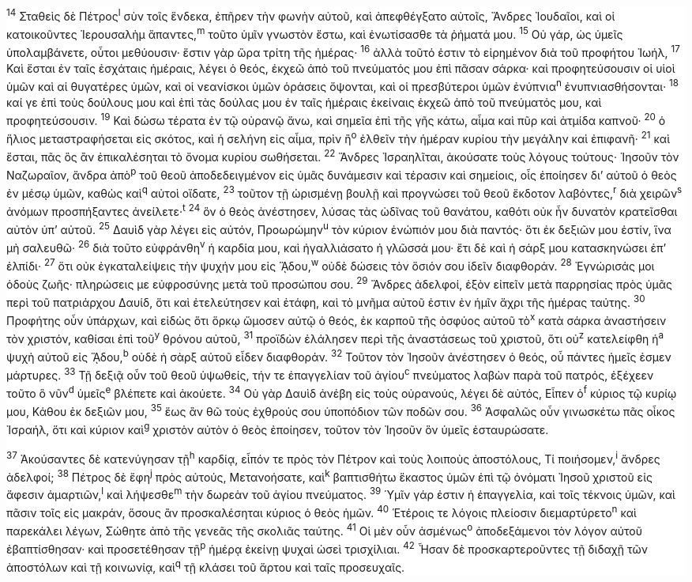 <sup>14</sup> Σταθεὶς δὲ Πέτρος<sup>l</sup> σὺν τοῖς ἕνδεκα, ἐπῆρεν τὴν φωνὴν αὐτοῦ, καὶ ἀπεφθέγξατο αὐτοῖς, Ἄνδρες Ἰουδαῖοι, καὶ οἱ κατοικοῦντες Ἱερουσαλὴμ ἅπαντες,<sup>m</sup> τοῦτο ὑμῖν γνωστὸν ἔστω, καὶ ἐνωτίσασθε τὰ ῥήματά μου.
<sup>15</sup> Οὐ γάρ, ὡς ὑμεῖς ὑπολαμβάνετε, οὗτοι μεθύουσιν· ἔστιν γὰρ ὥρα τρίτη τῆς ἡμέρας·
<sup>16</sup> ἀλλὰ τοῦτό ἐστιν τὸ εἰρημένον διὰ τοῦ προφήτου Ἰωήλ,
<sup>17</sup> Καὶ ἔσται ἐν ταῖς ἐσχάταις ἡμέραις, λέγει ὁ θεός, ἐκχεῶ ἀπὸ τοῦ πνεύματός μου ἐπὶ πᾶσαν σάρκα· καὶ προφητεύσουσιν οἱ υἱοὶ ὑμῶν καὶ αἱ θυγατέρες ὑμῶν, καὶ οἱ νεανίσκοι ὑμῶν ὁράσεις ὄψονται, καὶ οἱ πρεσβύτεροι ὑμῶν ἐνύπνια<sup>n</sup> ἐνυπνιασθήσονται·
<sup>18</sup> καί γε ἐπὶ τοὺς δούλους μου καὶ ἐπὶ τὰς δούλας μου ἐν ταῖς ἡμέραις ἐκείναις ἐκχεῶ ἀπὸ τοῦ πνεύματός μου, καὶ προφητεύσουσιν.
<sup>19</sup> Καὶ δώσω τέρατα ἐν τῷ οὐρανῷ ἄνω, καὶ σημεῖα ἐπὶ τῆς γῆς κάτω, αἷμα καὶ πῦρ καὶ ἀτμίδα καπνοῦ·
<sup>20</sup> ὁ ἥλιος μεταστραφήσεται εἰς σκότος, καὶ ἡ σελήνη εἰς αἷμα, πρὶν ἢ<sup>o</sup> ἐλθεῖν τὴν ἡμέραν κυρίου τὴν μεγάλην καὶ ἐπιφανῆ·
<sup>21</sup> καὶ ἔσται, πᾶς ὃς ἂν ἐπικαλέσηται τὸ ὄνομα κυρίου σωθήσεται.
<sup>22</sup> Ἄνδρες Ἰσραηλῖται, ἀκούσατε τοὺς λόγους τούτους· Ἰησοῦν τὸν Ναζωραῖον, ἄνδρα ἀπὸ<sup>p</sup> τοῦ θεοῦ ἀποδεδειγμένον εἰς ὑμᾶς δυνάμεσιν καὶ τέρασιν καὶ σημείοις, οἷς ἐποίησεν δι’ αὐτοῦ ὁ θεὸς ἐν μέσῳ ὑμῶν, καθὼς καὶ<sup>q</sup> αὐτοὶ οἴδατε,
<sup>23</sup> τοῦτον τῇ ὡρισμένῃ βουλῇ καὶ προγνώσει τοῦ θεοῦ ἔκδοτον λαβόντες,<sup>r</sup> διὰ χειρῶν<sup>s</sup> ἀνόμων προσπήξαντες ἀνείλετε·<sup>t</sup> 
<sup>24</sup> ὃν ὁ θεὸς ἀνέστησεν, λύσας τὰς ὠδῖνας τοῦ θανάτου, καθότι οὐκ ἦν δυνατὸν κρατεῖσθαι αὐτὸν ὑπ’ αὐτοῦ.
<sup>25</sup> Δαυὶδ γὰρ λέγει εἰς αὐτόν, Προωρώμην<sup>u</sup> τὸν κύριον ἐνώπιόν μου διὰ παντός· ὅτι ἐκ δεξιῶν μου ἐστίν, ἵνα μὴ σαλευθῶ·
<sup>26</sup> διὰ τοῦτο εὐφράνθη<sup>v</sup> ἡ καρδία μου, καὶ ἠγαλλιάσατο ἡ γλῶσσά μου· ἔτι δὲ καὶ ἡ σάρξ μου κατασκηνώσει ἐπ’ ἐλπίδι·
<sup>27</sup> ὅτι οὐκ ἐγκαταλείψεις τὴν ψυχήν μου εἰς ᾍδου,<sup>w</sup> οὐδὲ δώσεις τὸν ὅσιόν σου ἰδεῖν διαφθοράν.
<sup>28</sup> Ἐγνώρισάς μοι ὁδοὺς ζωῆς· πληρώσεις με εὐφροσύνης μετὰ τοῦ προσώπου σου.
<sup>29</sup> Ἄνδρες ἀδελφοί, ἐξὸν εἰπεῖν μετὰ παρρησίας πρὸς ὑμᾶς περὶ τοῦ πατριάρχου Δαυίδ, ὅτι καὶ ἐτελεύτησεν καὶ ἐτάφη, καὶ τὸ μνῆμα αὐτοῦ ἐστιν ἐν ἡμῖν ἄχρι τῆς ἡμέρας ταύτης.
<sup>30</sup> Προφήτης οὖν ὑπάρχων, καὶ εἰδὼς ὅτι ὅρκῳ ὤμοσεν αὐτῷ ὁ θεός, ἐκ καρποῦ τῆς ὀσφύος αὐτοῦ τὸ<sup>x</sup> κατὰ σάρκα ἀναστήσειν τὸν χριστόν, καθίσαι ἐπὶ τοῦ<sup>y</sup> θρόνου αὐτοῦ,
<sup>31</sup> προϊδὼν ἐλάλησεν περὶ τῆς ἀναστάσεως τοῦ χριστοῦ, ὅτι οὐ<sup>z</sup> κατελείφθη ἡ<sup>a</sup> ψυχὴ αὐτοῦ εἰς ᾍδου,<sup>b</sup> οὐδὲ ἡ σὰρξ αὐτοῦ εἶδεν διαφθοράν.
<sup>32</sup> Τοῦτον τὸν Ἰησοῦν ἀνέστησεν ὁ θεός, οὗ πάντες ἡμεῖς ἐσμεν μάρτυρες.
<sup>33</sup> Τῇ δεξιᾷ οὖν τοῦ θεοῦ ὑψωθείς, τήν τε ἐπαγγελίαν τοῦ ἁγίου<sup>c</sup> πνεύματος λαβὼν παρὰ τοῦ πατρός, ἐξέχεεν τοῦτο ὃ νῦν<sup>d</sup> ὑμεῖς<sup>e</sup> βλέπετε καὶ ἀκούετε.
<sup>34</sup> Οὐ γὰρ Δαυὶδ ἀνέβη εἰς τοὺς οὐρανούς, λέγει δὲ αὐτός, Εἶπεν ὁ<sup>f</sup> κύριος τῷ κυρίῳ μου, Κάθου ἐκ δεξιῶν μου,
<sup>35</sup> ἕως ἂν θῶ τοὺς ἐχθρούς σου ὑποπόδιον τῶν ποδῶν σου.
<sup>36</sup> Ἀσφαλῶς οὖν γινωσκέτω πᾶς οἶκος Ἰσραήλ, ὅτι καὶ κύριον καὶ<sup>g</sup> χριστὸν αὐτὸν ὁ θεὸς ἐποίησεν, τοῦτον τὸν Ἰησοῦν ὃν ὑμεῖς ἐσταυρώσατε.

<sup>37</sup> Ἀκούσαντες δὲ κατενύγησαν τῇ<sup>h</sup> καρδίᾳ, εἶπόν τε πρὸς τὸν Πέτρον καὶ τοὺς λοιποὺς ἀποστόλους, Τί ποιήσομεν,<sup>i</sup> ἄνδρες ἀδελφοί;
<sup>38</sup> Πέτρος δὲ ἔφη<sup>j</sup> πρὸς αὐτούς, Μετανοήσατε, καὶ<sup>k</sup> βαπτισθήτω ἕκαστος ὑμῶν ἐπὶ τῷ ὀνόματι Ἰησοῦ χριστοῦ εἰς ἄφεσιν ἁμαρτιῶν,<sup>l</sup> καὶ λήψεσθε<sup>m</sup> τὴν δωρεὰν τοῦ ἁγίου πνεύματος.
<sup>39</sup> Ὑμῖν γάρ ἐστιν ἡ ἐπαγγελία, καὶ τοῖς τέκνοις ὑμῶν, καὶ πᾶσιν τοῖς εἰς μακράν, ὅσους ἂν προσκαλέσηται κύριος ὁ θεὸς ἡμῶν.
<sup>40</sup> Ἑτέροις τε λόγοις πλείοσιν διεμαρτύρετο<sup>n</sup> καὶ παρεκάλει λέγων, Σώθητε ἀπὸ τῆς γενεᾶς τῆς σκολιᾶς ταύτης.
<sup>41</sup> Οἱ μὲν οὖν ἀσμένως<sup>o</sup> ἀποδεξάμενοι τὸν λόγον αὐτοῦ ἐβαπτίσθησαν· καὶ προσετέθησαν τῇ<sup>p</sup> ἡμέρᾳ ἐκείνῃ ψυχαὶ ὡσεὶ τρισχίλιαι.
<sup>42</sup> Ἦσαν δὲ προσκαρτεροῦντες τῇ διδαχῇ τῶν ἀποστόλων καὶ τῇ κοινωνίᾳ, καὶ<sup>q</sup> τῇ κλάσει τοῦ ἄρτου καὶ ταῖς προσευχαῖς.
